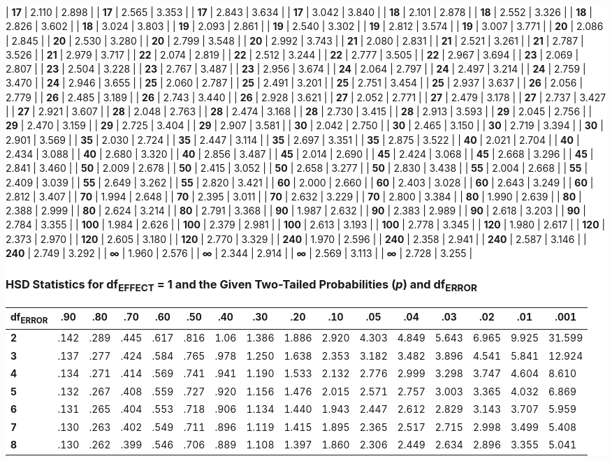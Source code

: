 | **17** | 2.110 | 2.898 | | **17** | 2.565 | 3.353 | | **17** | 2.843 | 3.634 | | **17** | 3.042 | 3.840 |
| **18** | 2.101 | 2.878 | | **18** | 2.552 | 3.326 | | **18** | 2.826 | 3.602 | | **18** | 3.024 | 3.803 |
| **19** | 2.093 | 2.861 | | **19** | 2.540 | 3.302 | | **19** | 2.812 | 3.574 | | **19** | 3.007 | 3.771 |
| **20** | 2.086 | 2.845 | | **20** | 2.530 | 3.280 | | **20** | 2.799 | 3.548 | | **20** | 2.992 | 3.743 |
| **21** | 2.080 | 2.831 | | **21** | 2.521 | 3.261 | | **21** | 2.787 | 3.526 | | **21** | 2.979 | 3.717 |
| **22** | 2.074 | 2.819 | | **22** | 2.512 | 3.244 | | **22** | 2.777 | 3.505 | | **22** | 2.967 | 3.694 |
| **23** | 2.069 | 2.807 | | **23** | 2.504 | 3.228 | | **23** | 2.767 | 3.487 | | **23** | 2.956 | 3.674 |
| **24** | 2.064 | 2.797 | | **24** | 2.497 | 3.214 | | **24** | 2.759 | 3.470 | | **24** | 2.946 | 3.655 |
| **25** | 2.060 | 2.787 | | **25** | 2.491 | 3.201 | | **25** | 2.751 | 3.454 | | **25** | 2.937 | 3.637 |
| **26** | 2.056 | 2.779 | | **26** | 2.485 | 3.189 | | **26** | 2.743 | 3.440 | | **26** | 2.928 | 3.621 |
| **27** | 2.052 | 2.771 | | **27** | 2.479 | 3.178 | | **27** | 2.737 | 3.427 | | **27** | 2.921 | 3.607 |
| **28** | 2.048 | 2.763 | | **28** | 2.474 | 3.168 | | **28** | 2.730 | 3.415 | | **28** | 2.913 | 3.593 |
| **29** | 2.045 | 2.756 | | **29** | 2.470 | 3.159 | | **29** | 2.725 | 3.404 | | **29** | 2.907 | 3.581 |
| **30** | 2.042 | 2.750 | | **30** | 2.465 | 3.150 | | **30** | 2.719 | 3.394 | | **30** | 2.901 | 3.569 |
| **35** | 2.030 | 2.724 | | **35** | 2.447 | 3.114 | | **35** | 2.697 | 3.351 | | **35** | 2.875 | 3.522 |
| **40** | 2.021 | 2.704 | | **40** | 2.434 | 3.088 | | **40** | 2.680 | 3.320 | | **40** | 2.856 | 3.487 |
| **45** | 2.014 | 2.690 | | **45** | 2.424 | 3.068 | | **45** | 2.668 | 3.296 | | **45** | 2.841 | 3.460 |
| **50** | 2.009 | 2.678 | | **50** | 2.415 | 3.052 | | **50** | 2.658 | 3.277 | | **50** | 2.830 | 3.438 |
| **55** | 2.004 | 2.668 | | **55** | 2.409 | 3.039 | | **55** | 2.649 | 3.262 | | **55** | 2.820 | 3.421 |
| **60** | 2.000 | 2.660 | | **60** | 2.403 | 3.028 | | **60** | 2.643 | 3.249 | | **60** | 2.812 | 3.407 |
| **70** | 1.994 | 2.648 | | **70** | 2.395 | 3.011 | | **70** | 2.632 | 3.229 | | **70** | 2.800 | 3.384 |
| **80** | 1.990 | 2.639 | | **80** | 2.388 | 2.999 | | **80** | 2.624 | 3.214 | | **80** | 2.791 | 3.368 |
| **90** | 1.987 | 2.632 | | **90** | 2.383 | 2.989 | | **90** | 2.618 | 3.203 | | **90** | 2.784 | 3.355 |
| **100** | 1.984 | 2.626 | | **100** | 2.379 | 2.981 | | **100** | 2.613 | 3.193 | | **100** | 2.778 | 3.345 |
| **120** | 1.980 | 2.617 | | **120** | 2.373 | 2.970 | | **120** | 2.605 | 3.180 | | **120** | 2.770 | 3.329 |
| **240** | 1.970 | 2.596 | | **240** | 2.358 | 2.941 | | **240** | 2.587 | 3.146 | | **240** | 2.749 | 3.292 |
| **∞** | 1.960 | 2.576 | | **∞** | 2.344 | 2.914 | | **∞** | 2.569 | 3.113 | | **∞** | 2.728 | 3.255 |

### HSD Statistics for df<sub>EFFECT</sub> = 1 and the Given Two-Tailed Probabilities (*p*) and df<sub>ERROR</sub>

| **df<sub>ERROR</sub>** | **.90** | **.80** | **.70** | **.60** | **.50** | **.40** | **.30** | **.20** | **.10** | **.05** | **.04** | **.03** | **.02** | **.01** | **.001** |
| --- | --- | --- | --- | --- | --- | --- | --- | --- | --- | --- | --- | --- | --- | --- | --- |
| **2** | .142 | .289 | .445 | .617 | .816 | 1.06 | 1.386 | 1.886 | 2.920 | 4.303 | 4.849 | 5.643 | 6.965 | 9.925 | 31.599 |
| **3** | .137 | .277 | .424 | .584 | .765 | .978 | 1.250 | 1.638 | 2.353 | 3.182 | 3.482 | 3.896 | 4.541 | 5.841 | 12.924 |
| **4** | .134 | .271 | .414 | .569 | .741 | .941 | 1.190 | 1.533 | 2.132 | 2.776 | 2.999 | 3.298 | 3.747 | 4.604 | 8.610 |
| **5** | .132 | .267 | .408 | .559 | .727 | .920 | 1.156 | 1.476 | 2.015 | 2.571 | 2.757 | 3.003 | 3.365 | 4.032 | 6.869 |
| **6** | .131 | .265 | .404 | .553 | .718 | .906 | 1.134 | 1.440 | 1.943 | 2.447 | 2.612 | 2.829 | 3.143 | 3.707 | 5.959 |
| **7** | .130 | .263 | .402 | .549 | .711 | .896 | 1.119 | 1.415 | 1.895 | 2.365 | 2.517 | 2.715 | 2.998 | 3.499 | 5.408 |
| **8** | .130 | .262 | .399 | .546 | .706 | .889 | 1.108 | 1.397 | 1.860 | 2.306 | 2.449 | 2.634 | 2.896 | 3.355 | 5.041 |